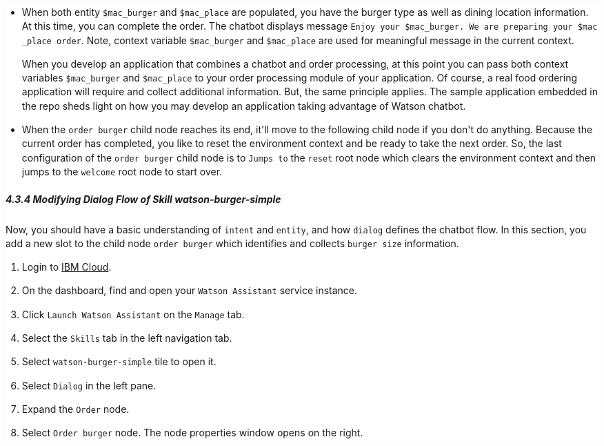 * When both entity `$mac_burger` and `$mac_place` are populated, you have the burger type as well as dining location information. At this time, you can complete the order. The chatbot displays message `Enjoy your $mac_burger. We are preparing your $mac_place order`. Note, context variable `$mac_burger` and `$mac_place` are used for meaningful message in the current context.

    When you develop an application that combines a chatbot and order processing, at this point you can pass both context variables `$mac_burger` and `$mac_place` to your order processing module of your application. Of course, a real food ordering application will require and collect additional information. But, the same principle applies. The sample application embedded in the repo sheds light on how you may develop an application taking advantage of Watson chatbot.

* When the `order burger` child node reaches its end, it'll move to the following child node if you don't do anything. Because the current order has completed, you like to reset the environment context and be ready to take the next order. So, the last configuration of the `order burger` child node is to `Jumps to` the `reset` root node which clears the environment context and then jumps to the `welcome` root node to start over.

##### 4.3.4 Modifying Dialog Flow of Skill watson-burger-simple

Now, you should have a basic understanding of `intent` and `entity`, and how `dialog` defines the chatbot flow. In this section, you add a new slot to the child node `order burger` which identifies and collects `burger size` information.

1. Login to [IBM Cloud](https://cloud.ibm.com).

1. On the dashboard, find and open your `Watson Assistant` service instance.

1. Click `Launch Watson Assistant` on the `Manage` tab.

1. Select the `Skills` tab in the left navigation tab.

1. Select `watson-burger-simple` tile to open it.

1. Select `Dialog` in the left pane.

1. Expand the `Order` node.

1. Select `Order burger` node. The node properties window opens on the right.
